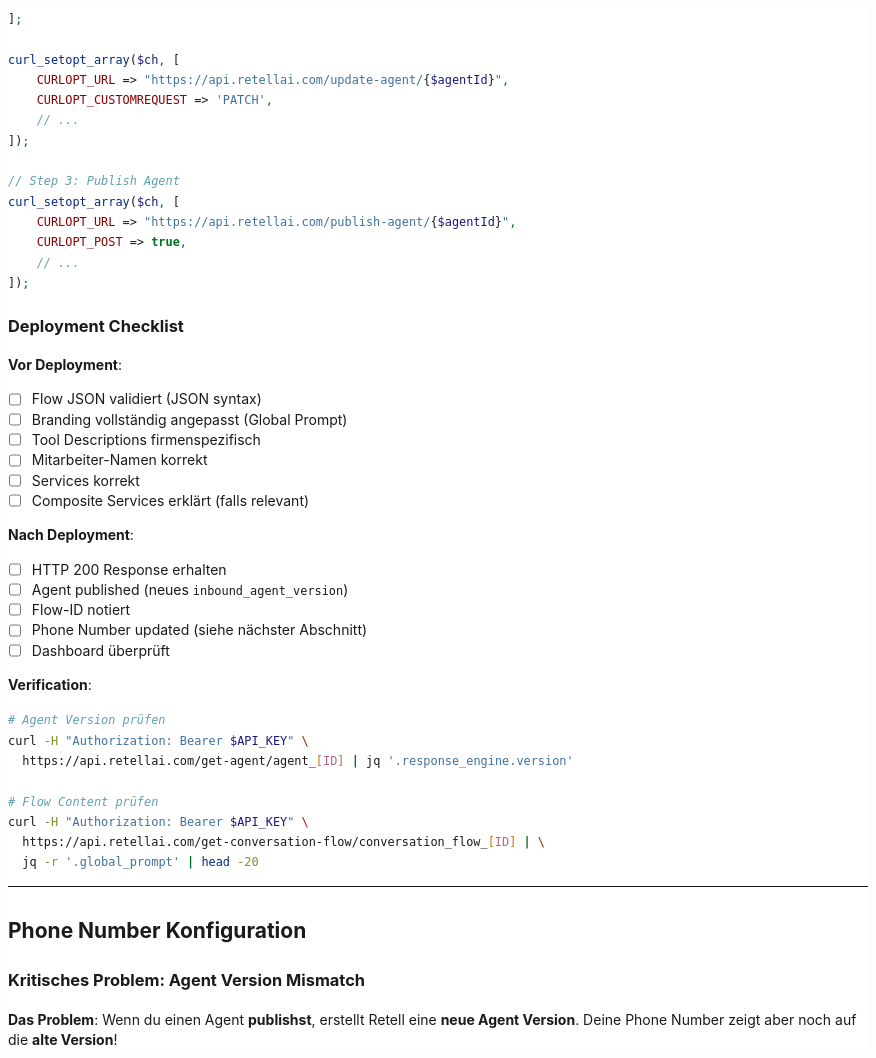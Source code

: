 ```php
];

curl_setopt_array($ch, [
    CURLOPT_URL => "https://api.retellai.com/update-agent/{$agentId}",
    CURLOPT_CUSTOMREQUEST => 'PATCH',
    // ...
]);

// Step 3: Publish Agent
curl_setopt_array($ch, [
    CURLOPT_URL => "https://api.retellai.com/publish-agent/{$agentId}",
    CURLOPT_POST => true,
    // ...
]);
```

### Deployment Checklist

**Vor Deployment**:
- [ ] Flow JSON validiert (JSON syntax)
- [ ] Branding vollständig angepasst (Global Prompt)
- [ ] Tool Descriptions firmenspezifisch
- [ ] Mitarbeiter-Namen korrekt
- [ ] Services korrekt
- [ ] Composite Services erklärt (falls relevant)

**Nach Deployment**:
- [ ] HTTP 200 Response erhalten
- [ ] Agent published (neues `inbound_agent_version`)
- [ ] Flow-ID notiert
- [ ] Phone Number updated (siehe nächster Abschnitt)
- [ ] Dashboard überprüft

**Verification**:
```bash
# Agent Version prüfen
curl -H "Authorization: Bearer $API_KEY" \
  https://api.retellai.com/get-agent/agent_[ID] | jq '.response_engine.version'

# Flow Content prüfen
curl -H "Authorization: Bearer $API_KEY" \
  https://api.retellai.com/get-conversation-flow/conversation_flow_[ID] | \
  jq -r '.global_prompt' | head -20
```

---

## Phone Number Konfiguration

### Kritisches Problem: Agent Version Mismatch

**Das Problem**:
Wenn du einen Agent **publishst**, erstellt Retell eine **neue Agent Version**.
Deine Phone Number zeigt aber noch auf die **alte Version**!
